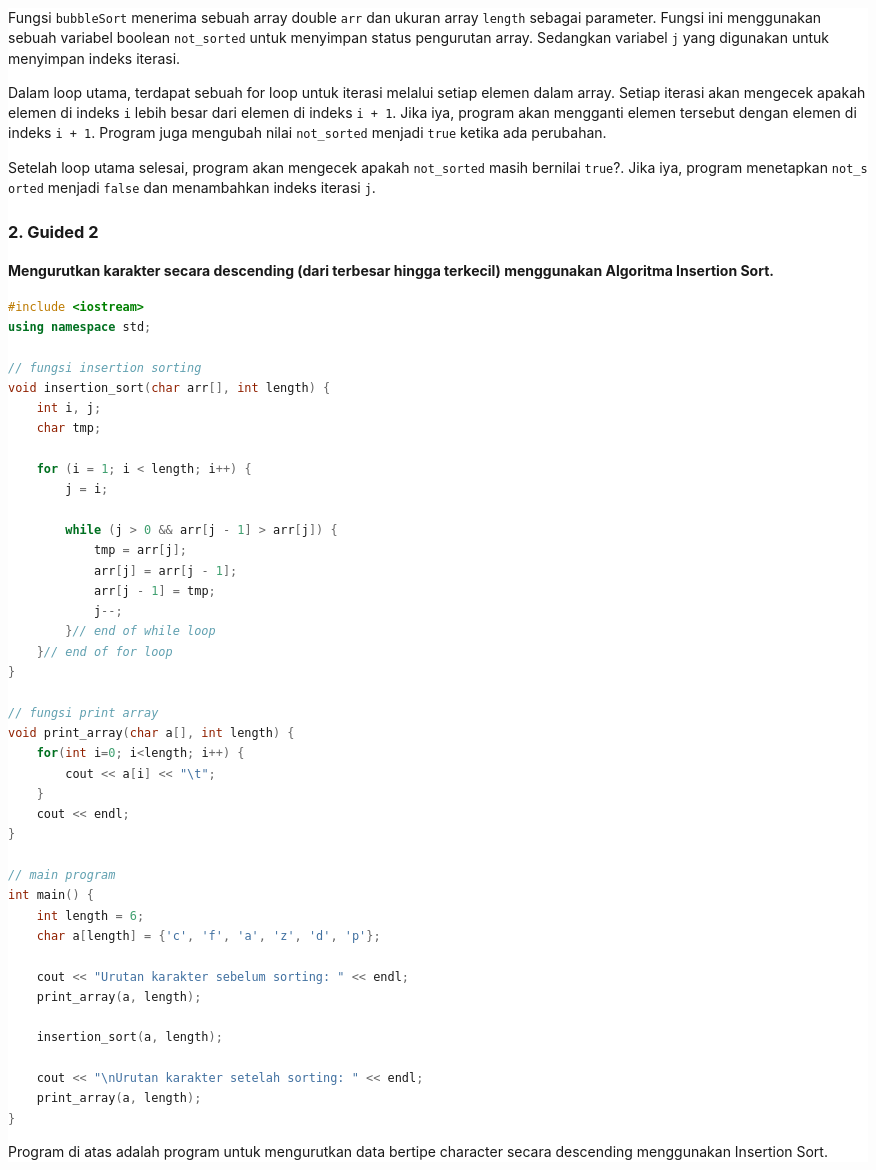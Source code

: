 Fungsi `bubbleSort` menerima sebuah array double `arr` dan ukuran array `length` sebagai parameter. Fungsi ini menggunakan sebuah variabel boolean `not_sorted` untuk menyimpan status pengurutan array. Sedangkan variabel `j` yang digunakan untuk menyimpan indeks iterasi.

Dalam loop utama, terdapat sebuah for loop untuk iterasi melalui setiap elemen dalam array. Setiap iterasi akan mengecek apakah elemen di indeks `i` lebih besar dari elemen di indeks `i + 1`. Jika iya, program akan mengganti elemen tersebut dengan elemen di indeks `i + 1`. Program juga mengubah nilai `not_sorted` menjadi `true` ketika ada perubahan.

Setelah loop utama selesai, program akan mengecek apakah `not_sorted` masih bernilai `true`?. Jika iya, program menetapkan `not_sorted` menjadi `false` dan menambahkan indeks iterasi `j`.

### 2. Guided 2
<b>Mengurutkan karakter secara descending (dari terbesar hingga terkecil) menggunakan Algoritma Insertion Sort.</b>

```C++
#include <iostream>
using namespace std;

// fungsi insertion sorting
void insertion_sort(char arr[], int length) {
    int i, j;
    char tmp;

    for (i = 1; i < length; i++) {
        j = i;

        while (j > 0 && arr[j - 1] > arr[j]) {
            tmp = arr[j];
            arr[j] = arr[j - 1];
            arr[j - 1] = tmp;
            j--;
        }// end of while loop
    }// end of for loop
}

// fungsi print array
void print_array(char a[], int length) {
    for(int i=0; i<length; i++) {
        cout << a[i] << "\t";
    }
    cout << endl;
}

// main program
int main() {
    int length = 6;
    char a[length] = {'c', 'f', 'a', 'z', 'd', 'p'};

    cout << "Urutan karakter sebelum sorting: " << endl;
    print_array(a, length);

    insertion_sort(a, length);

    cout << "\nUrutan karakter setelah sorting: " << endl;
    print_array(a, length);
}
```
Program di atas adalah program untuk mengurutkan data bertipe character secara descending menggunakan Insertion Sort.
